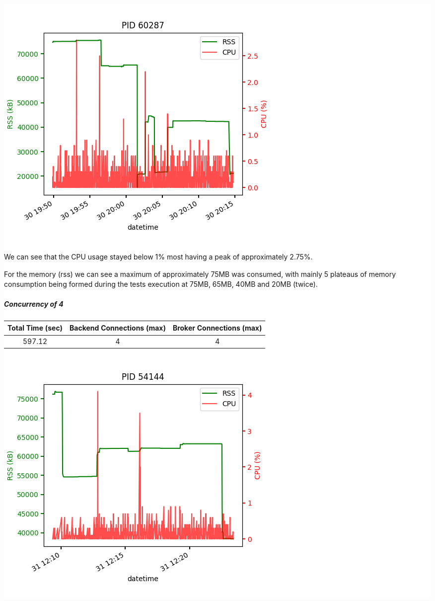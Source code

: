 ![PID 60287](../results/gevent/2/monitoring/plot-60287.png)

We can see that the CPU usage stayed below 1% most having a peak of approximately 2.75%.

For the memory (rss) we can see a maximum of approximately 75MB was consumed, with mainly 5 plateaus of memory consumption being formed during the tests execution at 75MB, 65MB, 40MB and 20MB (twice).

##### _Concurrency of 4_

| Total Time (sec) | Backend Connections (max) | Broker Connections (max) |
| :---: | :---: | :---: |
| 597.12 | 4 | 4 |

![PID 54144](../results/gevent/4/monitoring/plot-54144.png)
